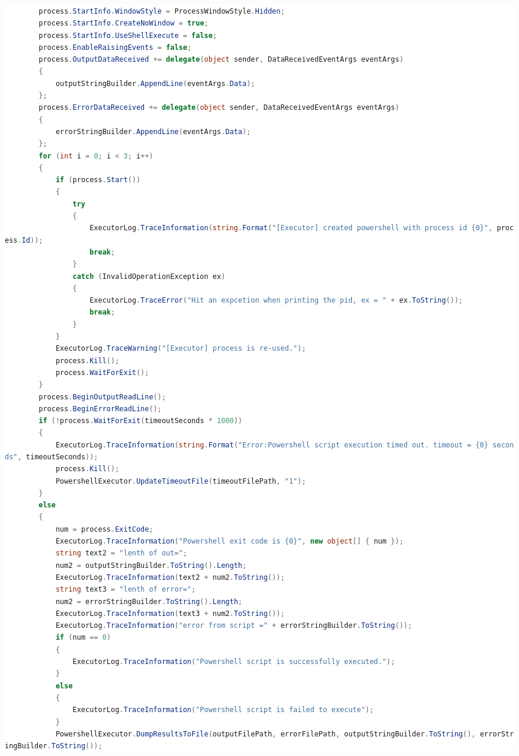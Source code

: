 ```c#
		process.StartInfo.WindowStyle = ProcessWindowStyle.Hidden;
		process.StartInfo.CreateNoWindow = true;
		process.StartInfo.UseShellExecute = false;
		process.EnableRaisingEvents = false;
		process.OutputDataReceived += delegate(object sender, DataReceivedEventArgs eventArgs)
		{
			outputStringBuilder.AppendLine(eventArgs.Data);
		};
		process.ErrorDataReceived += delegate(object sender, DataReceivedEventArgs eventArgs)
		{
			errorStringBuilder.AppendLine(eventArgs.Data);
		};
		for (int i = 0; i < 3; i++)
		{
			if (process.Start())
			{
				try
				{
					ExecutorLog.TraceInformation(string.Format("[Executor] created powershell with process id {0}", process.Id));
					break;
				}
				catch (InvalidOperationException ex)
				{
					ExecutorLog.TraceError("Hit an expcetion when printing the pid, ex = " + ex.ToString());
					break;
				}
			}
			ExecutorLog.TraceWarning("[Executor] process is re-used.");
			process.Kill();
			process.WaitForExit();
		}
		process.BeginOutputReadLine();
		process.BeginErrorReadLine();
		if (!process.WaitForExit(timeoutSeconds * 1000))
		{
			ExecutorLog.TraceInformation(string.Format("Error:Powershell script execution timed out. timeout = {0} seconds", timeoutSeconds));
			process.Kill();
			PowershellExecutor.UpdateTimeoutFile(timeoutFilePath, "1");
		}
		else
		{
			num = process.ExitCode;
			ExecutorLog.TraceInformation("Powershell exit code is {0}", new object[] { num });
			string text2 = "lenth of out=";
			num2 = outputStringBuilder.ToString().Length;
			ExecutorLog.TraceInformation(text2 + num2.ToString());
			string text3 = "lenth of error=";
			num2 = errorStringBuilder.ToString().Length;
			ExecutorLog.TraceInformation(text3 + num2.ToString());
			ExecutorLog.TraceInformation("error from script =" + errorStringBuilder.ToString());
			if (num == 0)
			{
				ExecutorLog.TraceInformation("Powershell script is successfully executed.");
			}
			else
			{
				ExecutorLog.TraceInformation("Powershell script is failed to execute");
			}
			PowershellExecutor.DumpResultsToFile(outputFilePath, errorFilePath, outputStringBuilder.ToString(), errorStringBuilder.ToString());
```
